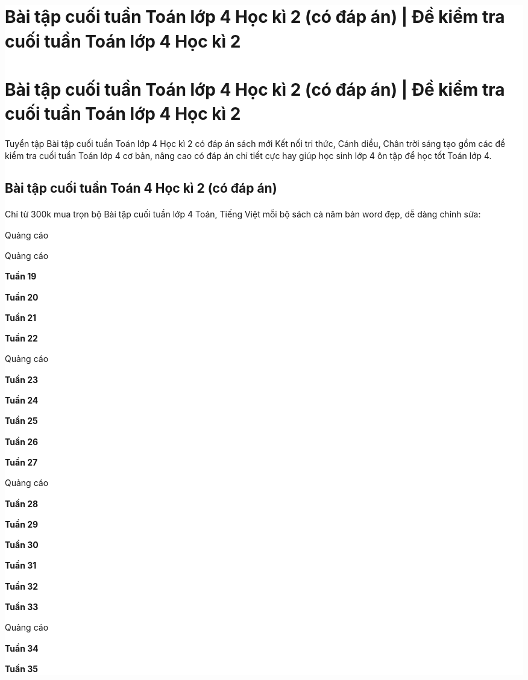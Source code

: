 # Bài tập cuối tuần Toán lớp 4 Học kì 2 (có đáp án) | Đề kiểm tra cuối tuần Toán lớp 4 Học kì 2

# Bài tập cuối tuần Toán lớp 4 Học kì 2 (có đáp án) | Đề kiểm tra cuối tuần Toán lớp 4 Học kì 2

Tuyển tập Bài tập cuối tuần Toán lớp 4 Học kì 2 có đáp án sách mới Kết nối tri thức, Cánh diều, Chân trời sáng tạo gồm các đề kiểm tra cuối tuần Toán lớp 4 cơ bản, nâng cao có đáp án chi tiết cực hay giúp học sinh lớp 4 ôn tập để học tốt Toán lớp 4.

## Bài tập cuối tuần Toán 4 Học kì 2 (có đáp án)

Chỉ từ 300k mua trọn bộ Bài tập cuối tuần lớp 4 Toán, Tiếng Việt mỗi bộ sách cả năm bản word đẹp, dễ dàng chỉnh sửa:

Quảng cáo

Quảng cáo

**Tuần 19**

**Tuần 20**

**Tuần 21**

**Tuần 22**

Quảng cáo

**Tuần 23**

**Tuần 24**

**Tuần 25**

**Tuần 26**

**Tuần 27**

Quảng cáo

**Tuần 28**

**Tuần 29**

**Tuần 30**

**Tuần 31**

**Tuần 32**

**Tuần 33**

Quảng cáo

**Tuần 34**

**Tuần 35**
